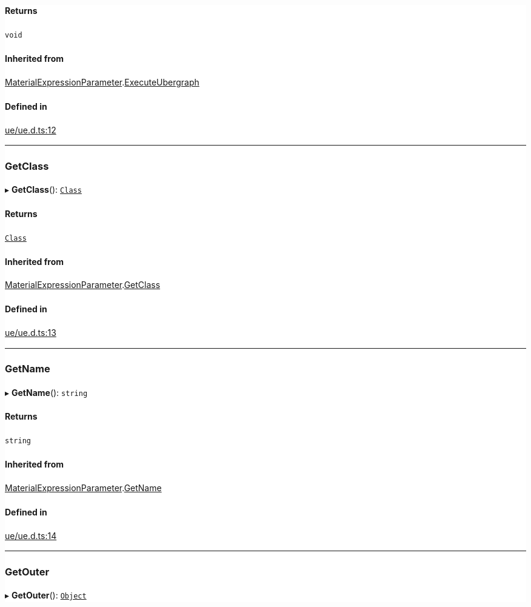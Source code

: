 #### Returns

`void`

#### Inherited from

[MaterialExpressionParameter](ue_ue.MaterialExpressionParameter.md).[ExecuteUbergraph](ue_ue.MaterialExpressionParameter.md#executeubergraph)

#### Defined in

[ue/ue.d.ts:12](https://github.com/YugMetaverse/yug_typings/blob/b7d9b19/ue/ue.d.ts#L12)

___

### GetClass

▸ **GetClass**(): [`Class`](ue_ue.Class.md)

#### Returns

[`Class`](ue_ue.Class.md)

#### Inherited from

[MaterialExpressionParameter](ue_ue.MaterialExpressionParameter.md).[GetClass](ue_ue.MaterialExpressionParameter.md#getclass)

#### Defined in

[ue/ue.d.ts:13](https://github.com/YugMetaverse/yug_typings/blob/b7d9b19/ue/ue.d.ts#L13)

___

### GetName

▸ **GetName**(): `string`

#### Returns

`string`

#### Inherited from

[MaterialExpressionParameter](ue_ue.MaterialExpressionParameter.md).[GetName](ue_ue.MaterialExpressionParameter.md#getname)

#### Defined in

[ue/ue.d.ts:14](https://github.com/YugMetaverse/yug_typings/blob/b7d9b19/ue/ue.d.ts#L14)

___

### GetOuter

▸ **GetOuter**(): [`Object`](ue_ue.Object.md)
